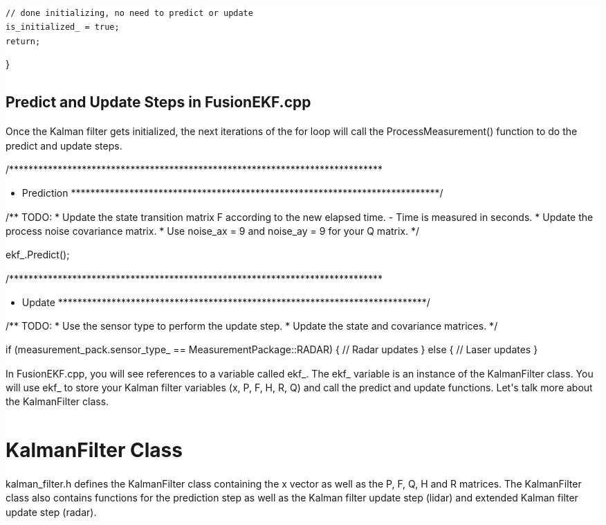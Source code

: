     // done initializing, no need to predict or update
    is_initialized_ = true;
    return;
  }

## Predict and Update Steps in FusionEKF.cpp
Once the Kalman filter gets initialized, the next iterations of the
for loop will call the ProcessMeasurement() function to do the predict
and update steps.

  /*****************************************************************************
   *  Prediction
   ****************************************************************************/

  /**
   TODO:
     * Update the state transition matrix F according to the new elapsed time.
      - Time is measured in seconds.
     * Update the process noise covariance matrix.
     * Use noise_ax = 9 and noise_ay = 9 for your Q matrix.
   */

  ekf_.Predict();

  /*****************************************************************************
   *  Update
   ****************************************************************************/

  /**
   TODO:
     * Use the sensor type to perform the update step.
     * Update the state and covariance matrices.
   */

  if (measurement_pack.sensor_type_ == MeasurementPackage::RADAR) {
    // Radar updates
  } else {
    // Laser updates
  }

In FusionEKF.cpp, you will see references to a variable called
ekf_. The ekf_ variable is an instance of the KalmanFilter class. You
will use ekf_ to store your Kalman filter variables (x, P, F, H, R, Q)
and call the predict and update functions. Let's talk more about the
KalmanFilter class.

# KalmanFilter Class
kalman_filter.h defines the KalmanFilter class containing the x vector
as well as the P, F, Q, H and R matrices. The KalmanFilter class also
contains functions for the prediction step as well as the Kalman
filter update step (lidar) and extended Kalman filter update step
(radar).
